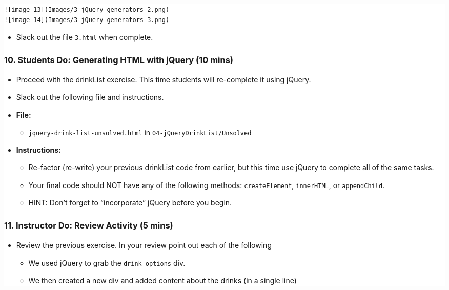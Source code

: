     ![image-13](Images/3-jQuery-generators-2.png)
    ![image-14](Images/3-jQuery-generators-3.png)

* Slack out the file `3.html` when complete.


### 10. Students Do: Generating HTML with jQuery (10 mins)

* Proceed with the drinkList exercise. This time students will re-complete it using jQuery.

* Slack out the following file and instructions.

* **File:**

  * `jquery-drink-list-unsolved.html` in `04-jQueryDrinkList/Unsolved`

* **Instructions:**

  * Re-factor (re-write) your previous drinkList code from earlier, but this time use jQuery to complete all of the same tasks.

  * Your final code should NOT have any of the following methods: `createElement`, `innerHTML`, or `appendChild`.

  * HINT: Don’t forget to “incorporate” jQuery before you begin.

### 11. Instructor Do: Review Activity (5 mins)

* Review the previous exercise. In your review point out each of the following

  * We used jQuery to grab the `drink-options` div.

  * We then created a new div and added content about the drinks (in a single line)

